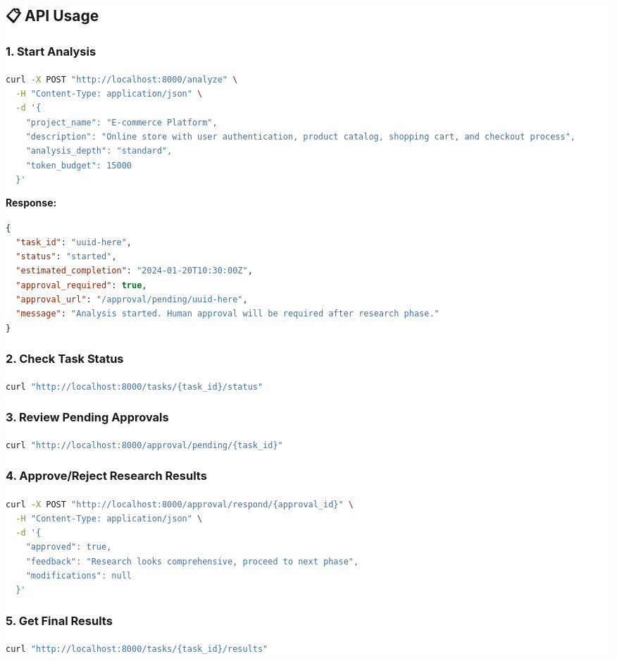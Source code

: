 ## 📋 API Usage

### 1. Start Analysis
```bash
curl -X POST "http://localhost:8000/analyze" \
  -H "Content-Type: application/json" \
  -d '{
    "project_name": "E-commerce Platform",
    "description": "Online store with user authentication, product catalog, shopping cart, and checkout process",
    "analysis_depth": "standard",
    "token_budget": 15000
  }'
```

**Response:**
```json
{
  "task_id": "uuid-here",
  "status": "started",
  "estimated_completion": "2024-01-20T10:30:00Z",
  "approval_required": true,
  "approval_url": "/approval/pending/uuid-here",
  "message": "Analysis started. Human approval will be required after research phase."
}
```

### 2. Check Task Status
```bash
curl "http://localhost:8000/tasks/{task_id}/status"
```

### 3. Review Pending Approvals
```bash
curl "http://localhost:8000/approval/pending/{task_id}"
```

### 4. Approve/Reject Research Results
```bash
curl -X POST "http://localhost:8000/approval/respond/{approval_id}" \
  -H "Content-Type: application/json" \
  -d '{
    "approved": true,
    "feedback": "Research looks comprehensive, proceed to next phase",
    "modifications": null
  }'
```

### 5. Get Final Results
```bash
curl "http://localhost:8000/tasks/{task_id}/results"
```
